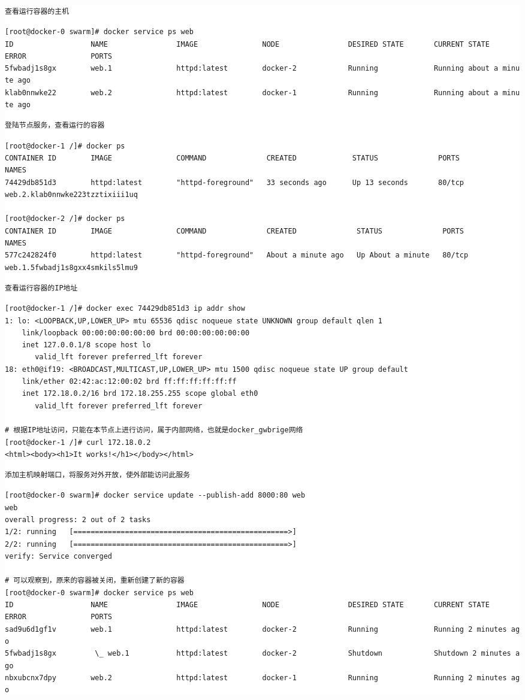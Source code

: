 `查看运行容器的主机`

```shell
[root@docker-0 swarm]# docker service ps web
ID                  NAME                IMAGE               NODE                DESIRED STATE       CURRENT STATE                ERROR               PORTS
5fwbadj1s8gx        web.1               httpd:latest        docker-2            Running             Running about a minute ago
klab0nnwke22        web.2               httpd:latest        docker-1            Running             Running about a minute ago
```

`登陆节点服务，查看运行的容器`

```shell
[root@docker-1 /]# docker ps
CONTAINER ID        IMAGE               COMMAND              CREATED             STATUS              PORTS               NAMES
74429db851d3        httpd:latest        "httpd-foreground"   33 seconds ago      Up 13 seconds       80/tcp              web.2.klab0nnwke223tzztixiii1uq

[root@docker-2 /]# docker ps
CONTAINER ID        IMAGE               COMMAND              CREATED              STATUS              PORTS               NAMES
577c242824f0        httpd:latest        "httpd-foreground"   About a minute ago   Up About a minute   80/tcp              web.1.5fwbadj1s8gxx4smkils5lmu9
```

`查看运行容器的IP地址`

```shell
[root@docker-1 /]# docker exec 74429db851d3 ip addr show
1: lo: <LOOPBACK,UP,LOWER_UP> mtu 65536 qdisc noqueue state UNKNOWN group default qlen 1
    link/loopback 00:00:00:00:00:00 brd 00:00:00:00:00:00
    inet 127.0.0.1/8 scope host lo
       valid_lft forever preferred_lft forever
18: eth0@if19: <BROADCAST,MULTICAST,UP,LOWER_UP> mtu 1500 qdisc noqueue state UP group default
    link/ether 02:42:ac:12:00:02 brd ff:ff:ff:ff:ff:ff
    inet 172.18.0.2/16 brd 172.18.255.255 scope global eth0
       valid_lft forever preferred_lft forever

# 根据IP地址访问，只能在本节点上进行访问，属于内部网络，也就是docker_gwbrige网络
[root@docker-1 /]# curl 172.18.0.2
<html><body><h1>It works!</h1></body></html>

```

`添加主机映射端口，将服务对外开放，使外部能访问此服务`

```shell
[root@docker-0 swarm]# docker service update --publish-add 8000:80 web
web
overall progress: 2 out of 2 tasks
1/2: running   [==================================================>]
2/2: running   [==================================================>]
verify: Service converged

# 可以观察到，原来的容器被关闭，重新创建了新的容器
[root@docker-0 swarm]# docker service ps web
ID                  NAME                IMAGE               NODE                DESIRED STATE       CURRENT STATE            ERROR               PORTS
sad9u6d1gf1v        web.1               httpd:latest        docker-2            Running             Running 2 minutes ago
5fwbadj1s8gx         \_ web.1           httpd:latest        docker-2            Shutdown            Shutdown 2 minutes ago
nbxubcnx7dpy        web.2               httpd:latest        docker-1            Running             Running 2 minutes ago
```